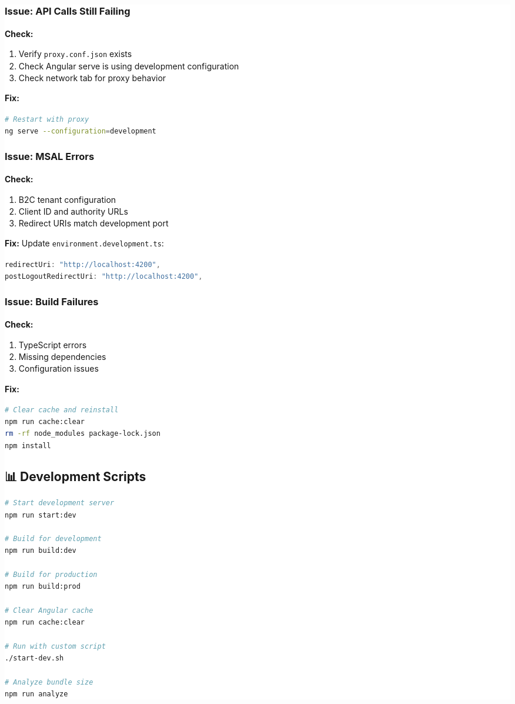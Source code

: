 ### Issue: API Calls Still Failing
**Check:**
1. Verify `proxy.conf.json` exists
2. Check Angular serve is using development configuration
3. Check network tab for proxy behavior

**Fix:**
```bash
# Restart with proxy
ng serve --configuration=development
```

### Issue: MSAL Errors
**Check:**
1. B2C tenant configuration
2. Client ID and authority URLs
3. Redirect URIs match development port

**Fix:**
Update `environment.development.ts`:
```typescript
redirectUri: "http://localhost:4200",
postLogoutRedirectUri: "http://localhost:4200",
```

### Issue: Build Failures
**Check:**
1. TypeScript errors
2. Missing dependencies
3. Configuration issues

**Fix:**
```bash
# Clear cache and reinstall
npm run cache:clear
rm -rf node_modules package-lock.json
npm install
```

## 📊 Development Scripts

```bash
# Start development server
npm run start:dev

# Build for development
npm run build:dev

# Build for production  
npm run build:prod

# Clear Angular cache
npm run cache:clear

# Run with custom script
./start-dev.sh

# Analyze bundle size
npm run analyze
```
